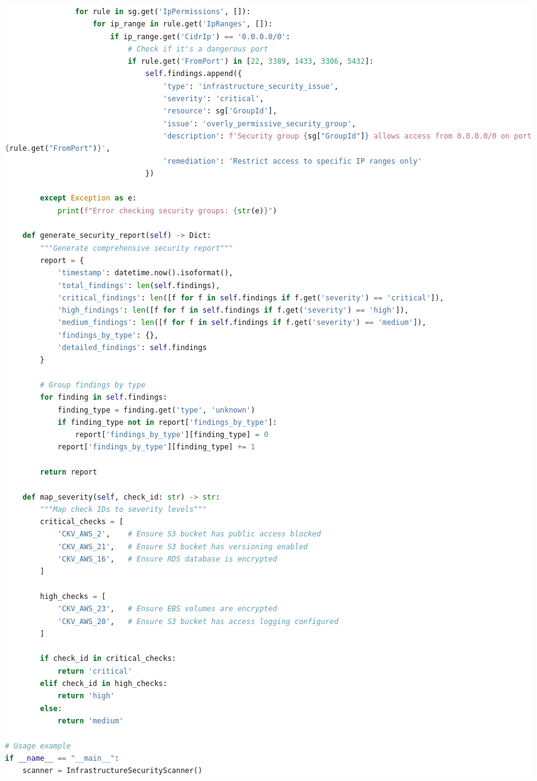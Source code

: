 ```python
                for rule in sg.get('IpPermissions', []):
                    for ip_range in rule.get('IpRanges', []):
                        if ip_range.get('CidrIp') == '0.0.0.0/0':
                            # Check if it's a dangerous port
                            if rule.get('FromPort') in [22, 3389, 1433, 3306, 5432]:
                                self.findings.append({
                                    'type': 'infrastructure_security_issue',
                                    'severity': 'critical',
                                    'resource': sg['GroupId'],
                                    'issue': 'overly_permissive_security_group',
                                    'description': f'Security group {sg["GroupId"]} allows access from 0.0.0.0/0 on port {rule.get("FromPort")}',
                                    'remediation': 'Restrict access to specific IP ranges only'
                                })
                                
        except Exception as e:
            print(f"Error checking security groups: {str(e)}")
    
    def generate_security_report(self) -> Dict:
        """Generate comprehensive security report"""
        report = {
            'timestamp': datetime.now().isoformat(),
            'total_findings': len(self.findings),
            'critical_findings': len([f for f in self.findings if f.get('severity') == 'critical']),
            'high_findings': len([f for f in self.findings if f.get('severity') == 'high']),
            'medium_findings': len([f for f in self.findings if f.get('severity') == 'medium']),
            'findings_by_type': {},
            'detailed_findings': self.findings
        }
        
        # Group findings by type
        for finding in self.findings:
            finding_type = finding.get('type', 'unknown')
            if finding_type not in report['findings_by_type']:
                report['findings_by_type'][finding_type] = 0
            report['findings_by_type'][finding_type] += 1
            
        return report
    
    def map_severity(self, check_id: str) -> str:
        """Map check IDs to severity levels"""
        critical_checks = [
            'CKV_AWS_2',    # Ensure S3 bucket has public access blocked
            'CKV_AWS_21',   # Ensure S3 bucket has versioning enabled
            'CKV_AWS_16',   # Ensure RDS database is encrypted
        ]
        
        high_checks = [
            'CKV_AWS_23',   # Ensure EBS volumes are encrypted
            'CKV_AWS_20',   # Ensure S3 bucket has access logging configured
        ]
        
        if check_id in critical_checks:
            return 'critical'
        elif check_id in high_checks:
            return 'high'
        else:
            return 'medium'

# Usage example
if __name__ == "__main__":
    scanner = InfrastructureSecurityScanner()
```
